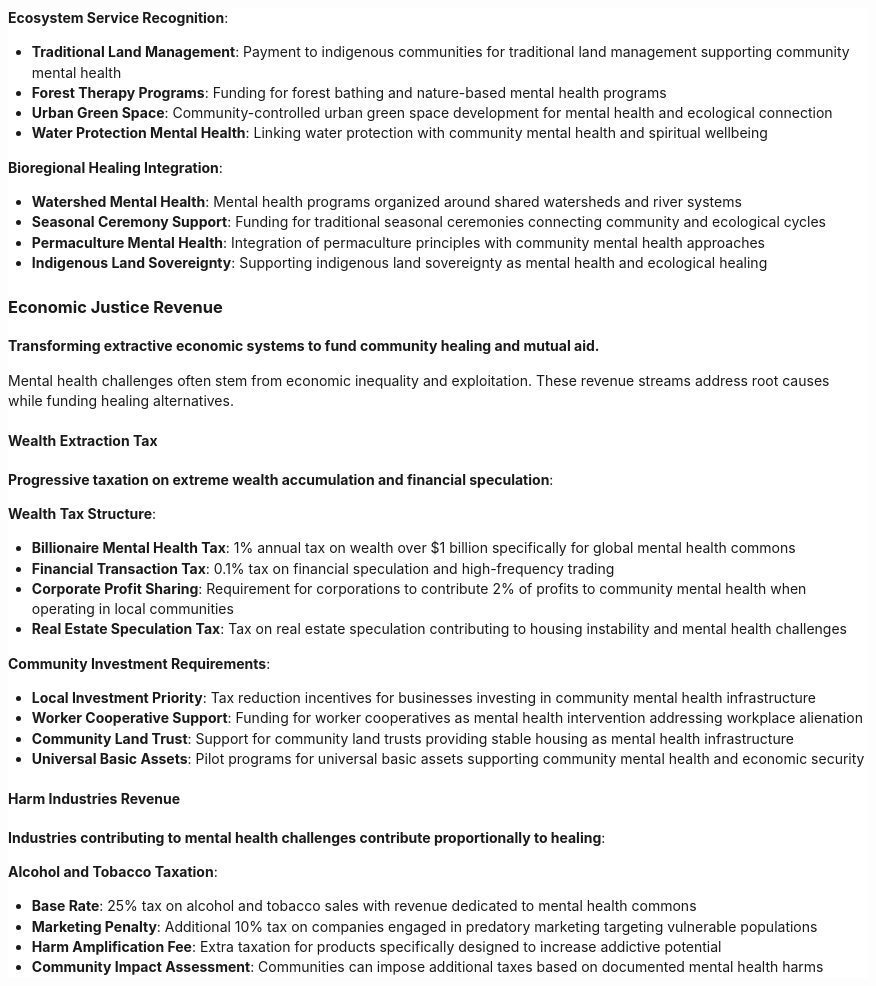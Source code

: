 **Ecosystem Service Recognition**:
- **Traditional Land Management**: Payment to indigenous communities for traditional land management supporting community mental health
- **Forest Therapy Programs**: Funding for forest bathing and nature-based mental health programs
- **Urban Green Space**: Community-controlled urban green space development for mental health and ecological connection
- **Water Protection Mental Health**: Linking water protection with community mental health and spiritual wellbeing

**Bioregional Healing Integration**:
- **Watershed Mental Health**: Mental health programs organized around shared watersheds and river systems
- **Seasonal Ceremony Support**: Funding for traditional seasonal ceremonies connecting community and ecological cycles
- **Permaculture Mental Health**: Integration of permaculture principles with community mental health approaches
- **Indigenous Land Sovereignty**: Supporting indigenous land sovereignty as mental health and ecological healing

### Economic Justice Revenue

**Transforming extractive economic systems to fund community healing and mutual aid.**

Mental health challenges often stem from economic inequality and exploitation. These revenue streams address root causes while funding healing alternatives.

#### **Wealth Extraction Tax**
**Progressive taxation on extreme wealth accumulation and financial speculation**:

**Wealth Tax Structure**:
- **Billionaire Mental Health Tax**: 1% annual tax on wealth over $1 billion specifically for global mental health commons
- **Financial Transaction Tax**: 0.1% tax on financial speculation and high-frequency trading
- **Corporate Profit Sharing**: Requirement for corporations to contribute 2% of profits to community mental health when operating in local communities
- **Real Estate Speculation Tax**: Tax on real estate speculation contributing to housing instability and mental health challenges

**Community Investment Requirements**:
- **Local Investment Priority**: Tax reduction incentives for businesses investing in community mental health infrastructure
- **Worker Cooperative Support**: Funding for worker cooperatives as mental health intervention addressing workplace alienation
- **Community Land Trust**: Support for community land trusts providing stable housing as mental health infrastructure
- **Universal Basic Assets**: Pilot programs for universal basic assets supporting community mental health and economic security

#### **Harm Industries Revenue**
**Industries contributing to mental health challenges contribute proportionally to healing**:

**Alcohol and Tobacco Taxation**:
- **Base Rate**: 25% tax on alcohol and tobacco sales with revenue dedicated to mental health commons
- **Marketing Penalty**: Additional 10% tax on companies engaged in predatory marketing targeting vulnerable populations
- **Harm Amplification Fee**: Extra taxation for products specifically designed to increase addictive potential
- **Community Impact Assessment**: Communities can impose additional taxes based on documented mental health harms
